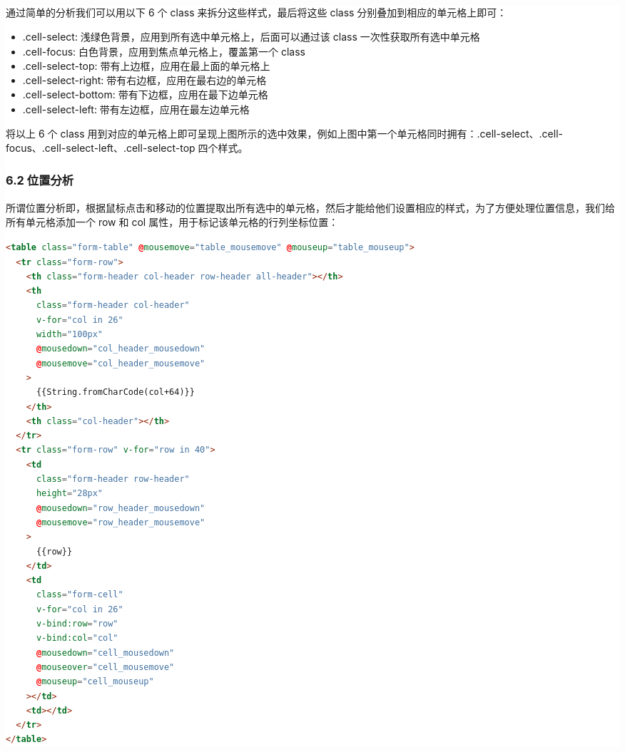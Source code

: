 通过简单的分析我们可以用以下 6 个 class 来拆分这些样式，最后将这些 class 分别叠加到相应的单元格上即可：

- .cell-select: 浅绿色背景，应用到所有选中单元格上，后面可以通过该 class 一次性获取所有选中单元格
- .cell-focus: 白色背景，应用到焦点单元格上，覆盖第一个 class
- .cell-select-top: 带有上边框，应用在最上面的单元格上
- .cell-select-right: 带有右边框，应用在最右边的单元格
- .cell-select-bottom: 带有下边框，应用在最下边单元格
- .cell-select-left: 带有左边框，应用在最左边单元格

将以上 6 个 class 用到对应的单元格上即可呈现上图所示的选中效果，例如上图中第一个单元格同时拥有：.cell-select、.cell-focus、.cell-select-left、.cell-select-top 四个样式。

### 6.2 位置分析

所谓位置分析即，根据鼠标点击和移动的位置提取出所有选中的单元格，然后才能给他们设置相应的样式，为了方便处理位置信息，我们给所有单元格添加一个 row 和 col 属性，用于标记该单元格的行列坐标位置：

```html
<table class="form-table" @mousemove="table_mousemove" @mouseup="table_mouseup">
  <tr class="form-row">
    <th class="form-header col-header row-header all-header"></th>
    <th
      class="form-header col-header"
      v-for="col in 26"
      width="100px"
      @mousedown="col_header_mousedown"
      @mousemove="col_header_mousemove"
    >
      {{String.fromCharCode(col+64)}}
    </th>
    <th class="col-header"></th>
  </tr>
  <tr class="form-row" v-for="row in 40">
    <td
      class="form-header row-header"
      height="28px"
      @mousedown="row_header_mousedown"
      @mousemove="row_header_mousemove"
    >
      {{row}}
    </td>
    <td
      class="form-cell"
      v-for="col in 26"
      v-bind:row="row"
      v-bind:col="col"
      @mousedown="cell_mousedown"
      @mouseover="cell_mousemove"
      @mouseup="cell_mouseup"
    ></td>
    <td></td>
  </tr>
</table>
```
